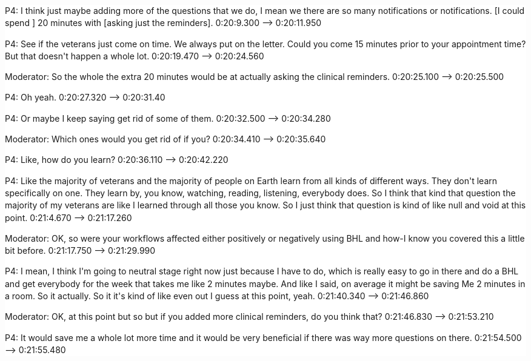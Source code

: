 P4:
I think just maybe adding more of the questions that we do, I mean we there are so many notifications or notifications. [I could spend ] 20 minutes with [asking just the reminders].
0:20:9.300 --> 0:20:11.950

P4:
See if the veterans just come on time. We always put on the letter. Could you come 15 minutes prior to your appointment time? But that doesn't happen a whole lot.
0:20:19.470 --> 0:20:24.560

Moderator:
So the whole the extra 20 minutes would be at actually asking the clinical reminders.
0:20:25.100 --> 0:20:25.500

P4:
Oh yeah.
0:20:27.320 --> 0:20:31.40

P4:
Or maybe I keep saying get rid of some of them.
0:20:32.500 --> 0:20:34.280

Moderator:
Which ones would you get rid of if you?
0:20:34.410 --> 0:20:35.640

P4:
Like, how do you learn?
0:20:36.110 --> 0:20:42.220

P4:
Like the majority of veterans and the majority of people on Earth learn from all kinds of different ways.
They don't learn specifically on one. They learn by, you know, watching, reading, listening, everybody does. So I think that kind that question the majority of my veterans are like I learned through all those you know. So I just think that question is kind of like null and void at this point.
0:21:4.670 --> 0:21:17.260

Moderator:
OK, so were your workflows affected either positively or negatively using BHL and how-I know you covered this a little bit before. 
0:21:17.750 --> 0:21:29.990

P4:
I mean, I think I'm going to neutral stage right now just because I have to do, which is really easy to go in there and do a BHL and get everybody for the week that takes me like 2 minutes maybe. And like I said, on average it might be saving Me 2 minutes in a room. So it actually. So it it's kind of like even out I guess at this point, yeah.
0:21:40.340 --> 0:21:46.860

Moderator:
OK, at this point but so but if you added more clinical reminders, do you think that?
 0:21:46.830 --> 0:21:53.210

P4:
It would save me a whole lot more time and it would be very beneficial if there was way more questions on there.
0:21:54.500 --> 0:21:55.480
